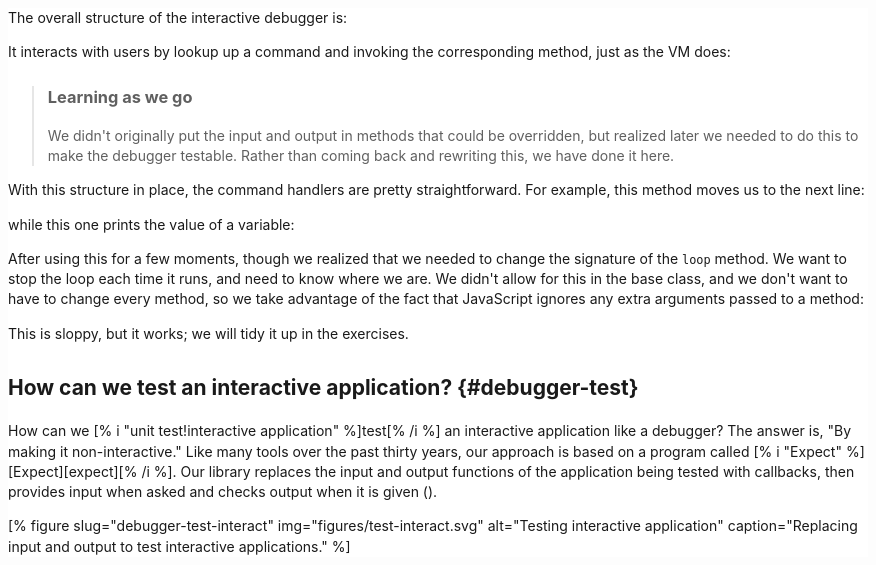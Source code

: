 The overall structure of the interactive debugger is:

<div class="include" file="debugger-interactive.js" omit="skip" />


It interacts with users by lookup up a command and invoking the corresponding method,
just as the VM does:

<div class="include" file="debugger-interactive.js" keep="interact" />

> ### Learning as we go
>
> We didn't originally put the input and output in methods that could be overridden,
> but realized later we needed to do this to make the debugger testable.
> Rather than coming back and rewriting this,
> we have done it here.

With this structure in place,
the command handlers are pretty straightforward.
For example,
this method moves us to the next line:

<div class="include" file="debugger-interactive.js" keep="next" />


while this one prints the value of a variable:

<div class="include" file="debugger-interactive.js" keep="print" />

After using this for a few moments,
though
we realized that we needed to change the signature of the `loop` method.
We want to stop the loop each time it runs,
and need to know where we are.
We didn't allow for this in the base class,
and we don't want to have to change every method,
so we take advantage of the fact that JavaScript ignores any extra arguments passed to a method:

<div class="include" file="vm-interactive.js" />


This is sloppy, but it works;
we will tidy it up in the exercises.

## How can we test an interactive application? {#debugger-test}

How can we [% i "unit test!interactive application" %]test[% /i %] an interactive application like a debugger?
The answer is, "By making it non-interactive."
Like many tools over the past thirty years,
our approach is based on a program called [% i "Expect" %][Expect][expect][% /i %].
Our library replaces the input and output functions of the application being tested with callbacks,
then provides input when asked and checks output when it is given
(<a figure="debugger-test-interact"/>).

[% figure slug="debugger-test-interact" img="figures/test-interact.svg" alt="Testing interactive application" caption="Replacing input and output to test interactive applications." %]
